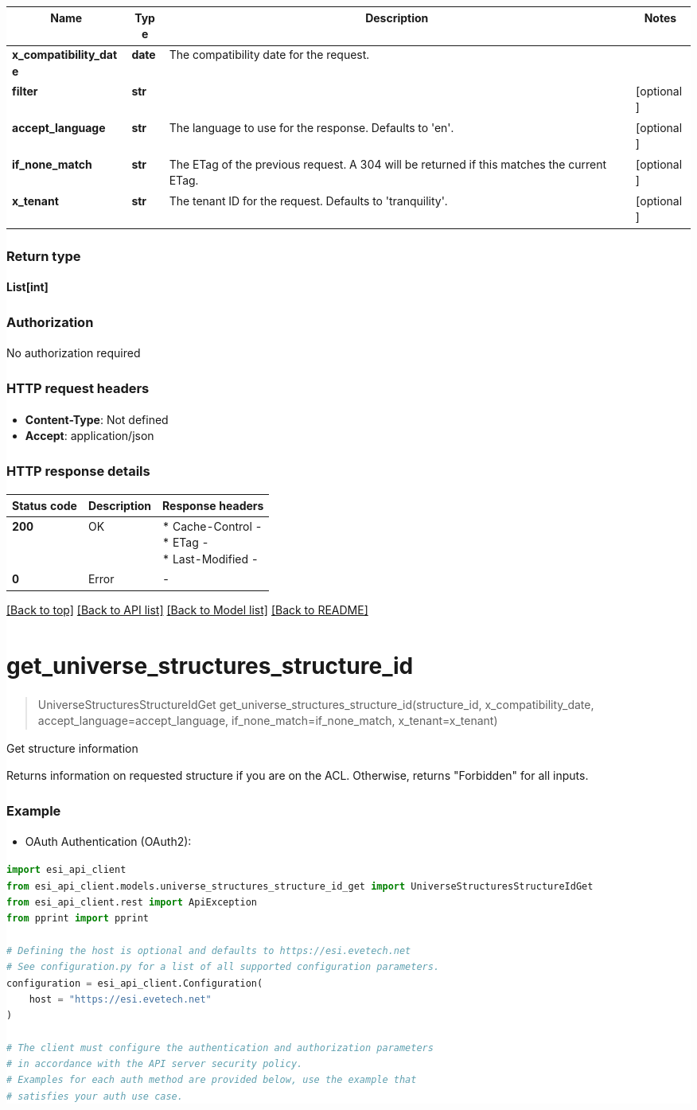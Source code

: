 
Name | Type | Description  | Notes
------------- | ------------- | ------------- | -------------
 **x_compatibility_date** | **date**| The compatibility date for the request. | 
 **filter** | **str**|  | [optional] 
 **accept_language** | **str**| The language to use for the response. Defaults to &#39;en&#39;. | [optional] 
 **if_none_match** | **str**| The ETag of the previous request. A 304 will be returned if this matches the current ETag. | [optional] 
 **x_tenant** | **str**| The tenant ID for the request. Defaults to &#39;tranquility&#39;. | [optional] 

### Return type

**List[int]**

### Authorization

No authorization required

### HTTP request headers

 - **Content-Type**: Not defined
 - **Accept**: application/json

### HTTP response details

| Status code | Description | Response headers |
|-------------|-------------|------------------|
**200** | OK |  * Cache-Control -  <br>  * ETag -  <br>  * Last-Modified -  <br>  |
**0** | Error |  -  |

[[Back to top]](#) [[Back to API list]](../README.md#documentation-for-api-endpoints) [[Back to Model list]](../README.md#documentation-for-models) [[Back to README]](../README.md)

# **get_universe_structures_structure_id**
> UniverseStructuresStructureIdGet get_universe_structures_structure_id(structure_id, x_compatibility_date, accept_language=accept_language, if_none_match=if_none_match, x_tenant=x_tenant)

Get structure information

Returns information on requested structure if you are on the ACL. Otherwise, returns "Forbidden" for all inputs.

### Example

* OAuth Authentication (OAuth2):

```python
import esi_api_client
from esi_api_client.models.universe_structures_structure_id_get import UniverseStructuresStructureIdGet
from esi_api_client.rest import ApiException
from pprint import pprint

# Defining the host is optional and defaults to https://esi.evetech.net
# See configuration.py for a list of all supported configuration parameters.
configuration = esi_api_client.Configuration(
    host = "https://esi.evetech.net"
)

# The client must configure the authentication and authorization parameters
# in accordance with the API server security policy.
# Examples for each auth method are provided below, use the example that
# satisfies your auth use case.

```